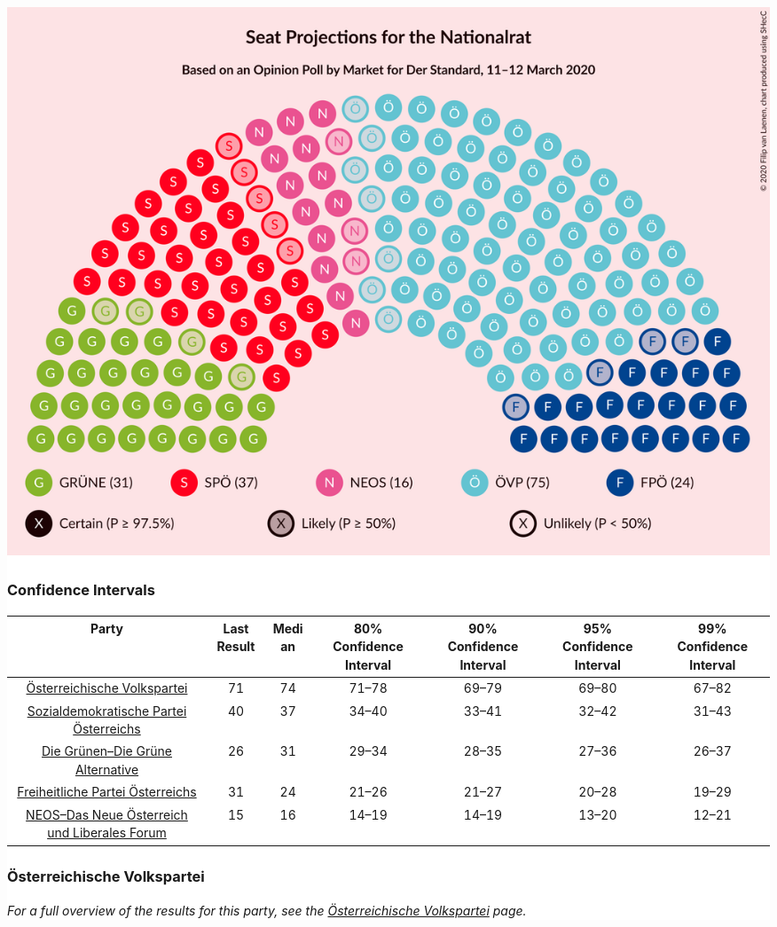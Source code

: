 ![Graph with seating plan not yet produced](2020-03-12-Market-seating-plan.png "Seating Plan")

### Confidence Intervals

| Party | Last Result | Median | 80% Confidence Interval | 90% Confidence Interval | 95% Confidence Interval | 99% Confidence Interval |
|:-----:|:-----------:|:------:|:-----------------------:|:-----------------------:|:-----------------------:|:-----------------------:|
| <a href="#österreichische-volkspartei">Österreichische Volkspartei</a> | 71 | 74 | 71–78 |69–79 |69–80 |67–82 |
| <a href="#sozialdemokratische-partei-österreichs">Sozialdemokratische Partei Österreichs</a> | 40 | 37 | 34–40 |33–41 |32–42 |31–43 |
| <a href="#die-grünen–die-grüne-alternative">Die Grünen–Die Grüne Alternative</a> | 26 | 31 | 29–34 |28–35 |27–36 |26–37 |
| <a href="#freiheitliche-partei-österreichs">Freiheitliche Partei Österreichs</a> | 31 | 24 | 21–26 |21–27 |20–28 |19–29 |
| <a href="#neos–das-neue-österreich-und-liberales-forum">NEOS–Das Neue Österreich und Liberales Forum</a> | 15 | 16 | 14–19 |14–19 |13–20 |12–21 |

### Österreichische Volkspartei

*For a full overview of the results for this party, see the [Österreichische Volkspartei](party-österreichischevolkspartei.html) page.*
